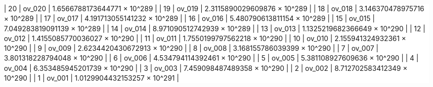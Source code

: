 | 20 | ov_020 | 1.6566788173644771 × 10^289 |
| 19 | ov_019 | 2.3115890029609876 × 10^289 |
| 18 | ov_018 | 3.146370478975716 × 10^289 |
| 17 | ov_017 | 4.191713055141232 × 10^289 |
| 16 | ov_016 | 5.480790613811154 × 10^289 |
| 15 | ov_015 | 7.049283819091139 × 10^289 |
| 14 | ov_014 | 8.971090512742939 × 10^289 |
| 13 | ov_013 | 1.1325219682366649 × 10^290 |
| 12 | ov_012 | 1.4155085770036027 × 10^290 |
| 11 | ov_011 | 1.7550199797562218 × 10^290 |
| 10 | ov_010 | 2.155941324932361 × 10^290 |
| 9 | ov_009 | 2.6234420430672913 × 10^290 |
| 8 | ov_008 | 3.168155786039399 × 10^290 |
| 7 | ov_007 | 3.801318228794048 × 10^290 |
| 6 | ov_006 | 4.534794114392461 × 10^290 |
| 5 | ov_005 | 5.381108927609636 × 10^290 |
| 4 | ov_004 | 6.353485945201739 × 10^290 |
| 3 | ov_003 | 7.459098487489358 × 10^290 |
| 2 | ov_002 | 8.712702583412349 × 10^290 |
| 1 | ov_001 | 1.0129904432153257 × 10^291 |

